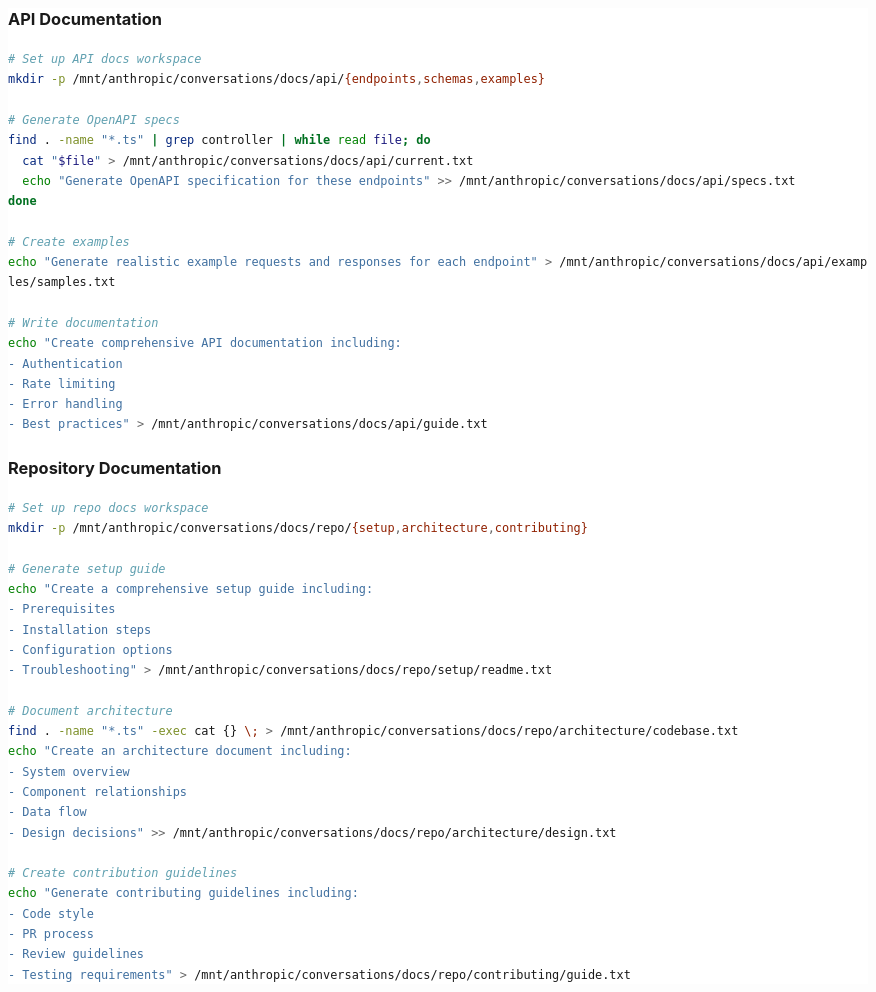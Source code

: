 ### API Documentation

```bash
# Set up API docs workspace
mkdir -p /mnt/anthropic/conversations/docs/api/{endpoints,schemas,examples}

# Generate OpenAPI specs
find . -name "*.ts" | grep controller | while read file; do
  cat "$file" > /mnt/anthropic/conversations/docs/api/current.txt
  echo "Generate OpenAPI specification for these endpoints" >> /mnt/anthropic/conversations/docs/api/specs.txt
done

# Create examples
echo "Generate realistic example requests and responses for each endpoint" > /mnt/anthropic/conversations/docs/api/examples/samples.txt

# Write documentation
echo "Create comprehensive API documentation including:
- Authentication
- Rate limiting
- Error handling
- Best practices" > /mnt/anthropic/conversations/docs/api/guide.txt
```

### Repository Documentation

```bash
# Set up repo docs workspace
mkdir -p /mnt/anthropic/conversations/docs/repo/{setup,architecture,contributing}

# Generate setup guide
echo "Create a comprehensive setup guide including:
- Prerequisites
- Installation steps
- Configuration options
- Troubleshooting" > /mnt/anthropic/conversations/docs/repo/setup/readme.txt

# Document architecture
find . -name "*.ts" -exec cat {} \; > /mnt/anthropic/conversations/docs/repo/architecture/codebase.txt
echo "Create an architecture document including:
- System overview
- Component relationships
- Data flow
- Design decisions" >> /mnt/anthropic/conversations/docs/repo/architecture/design.txt

# Create contribution guidelines
echo "Generate contributing guidelines including:
- Code style
- PR process
- Review guidelines
- Testing requirements" > /mnt/anthropic/conversations/docs/repo/contributing/guide.txt
```
